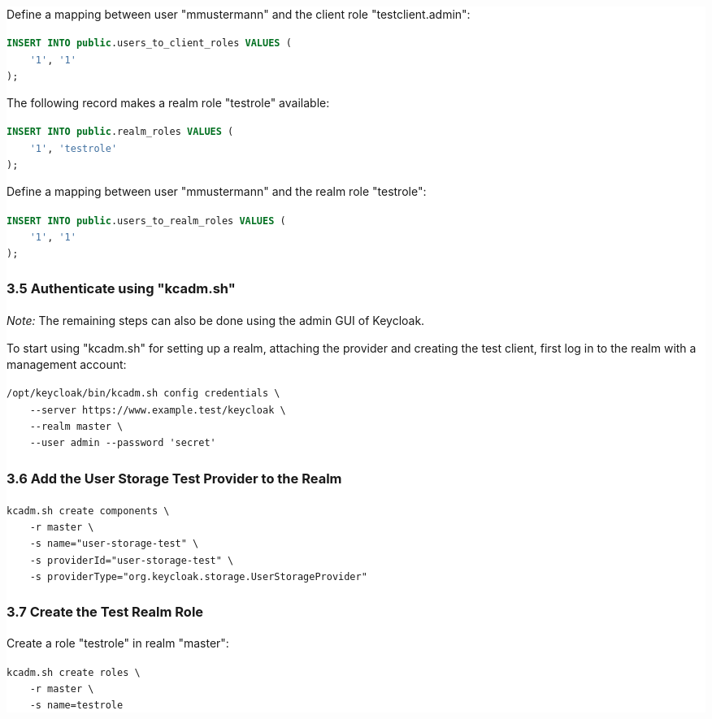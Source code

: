 Define a mapping between user "mmustermann" and the client role
"testclient.admin":

```sql
INSERT INTO public.users_to_client_roles VALUES (
    '1', '1'
);
```

The following record makes a realm role "testrole" available:

```sql
INSERT INTO public.realm_roles VALUES (
    '1', 'testrole'
);
```

Define a mapping between user "mmustermann" and the realm role
"testrole":

```sql
INSERT INTO public.users_to_realm_roles VALUES (
    '1', '1'
);
```

### 3.5 Authenticate using "kcadm.sh"

*Note:* The remaining steps can also be done using the admin GUI of Keycloak.

To start using "kcadm.sh" for setting up a realm, attaching the provider and
creating the test client, first log in to the realm with a management account:

```shell
/opt/keycloak/bin/kcadm.sh config credentials \
    --server https://www.example.test/keycloak \
    --realm master \
    --user admin --password 'secret'
```

### 3.6 Add the User Storage Test Provider to the Realm

```shell
kcadm.sh create components \
    -r master \
    -s name="user-storage-test" \
    -s providerId="user-storage-test" \
    -s providerType="org.keycloak.storage.UserStorageProvider"
```

### 3.7 Create the Test Realm Role

Create a role "testrole" in realm "master":

```shell
kcadm.sh create roles \
    -r master \
    -s name=testrole
```
